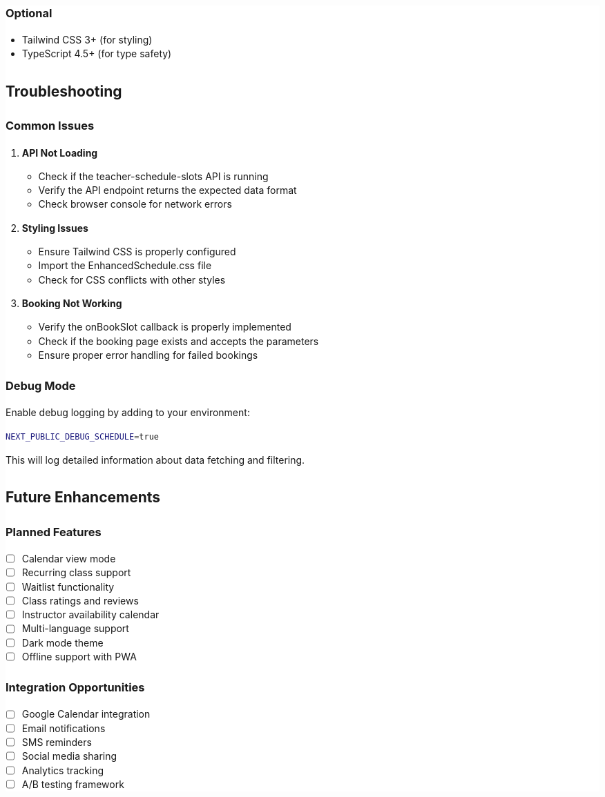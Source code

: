 ### Optional
- Tailwind CSS 3+ (for styling)
- TypeScript 4.5+ (for type safety)

## Troubleshooting

### Common Issues

1. **API Not Loading**
   - Check if the teacher-schedule-slots API is running
   - Verify the API endpoint returns the expected data format
   - Check browser console for network errors

2. **Styling Issues**
   - Ensure Tailwind CSS is properly configured
   - Import the EnhancedSchedule.css file
   - Check for CSS conflicts with other styles

3. **Booking Not Working**
   - Verify the onBookSlot callback is properly implemented
   - Check if the booking page exists and accepts the parameters
   - Ensure proper error handling for failed bookings

### Debug Mode
Enable debug logging by adding to your environment:

```bash
NEXT_PUBLIC_DEBUG_SCHEDULE=true
```

This will log detailed information about data fetching and filtering.

## Future Enhancements

### Planned Features
- [ ] Calendar view mode
- [ ] Recurring class support
- [ ] Waitlist functionality
- [ ] Class ratings and reviews
- [ ] Instructor availability calendar
- [ ] Multi-language support
- [ ] Dark mode theme
- [ ] Offline support with PWA

### Integration Opportunities
- [ ] Google Calendar integration
- [ ] Email notifications
- [ ] SMS reminders
- [ ] Social media sharing
- [ ] Analytics tracking
- [ ] A/B testing framework
